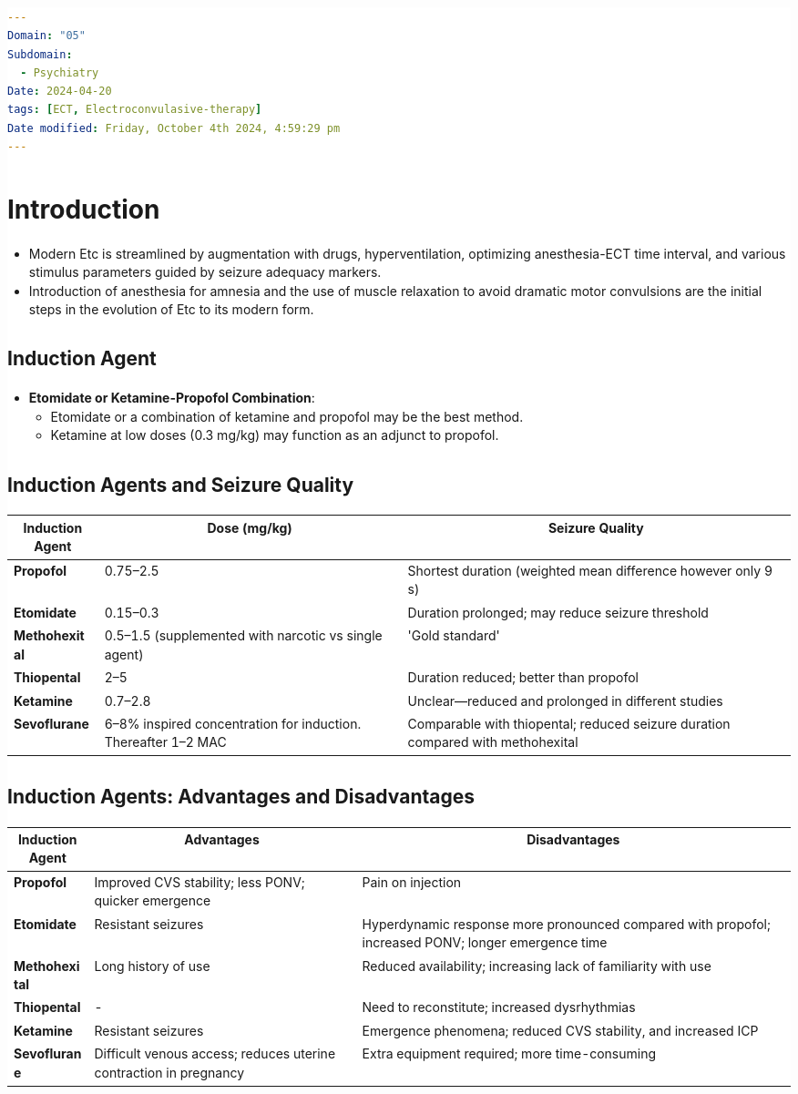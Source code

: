 ```yaml
---
Domain: "05"
Subdomain:
  - Psychiatry
Date: 2024-04-20
tags: [ECT, Electroconvulasive-therapy]
Date modified: Friday, October 4th 2024, 4:59:29 pm
---
```


# Introduction

- Modern Etc is streamlined by augmentation with drugs, hyperventilation, optimizing anesthesia-ECT time interval, and various stimulus parameters guided by seizure adequacy markers.
- Introduction of anesthesia for amnesia and the use of muscle relaxation to avoid dramatic motor convulsions are the initial steps in the evolution of Etc to its modern form.

## Induction Agent

- **Etomidate or Ketamine-Propofol Combination**:
  - Etomidate or a combination of ketamine and propofol may be the best method.
  - Ketamine at low doses (0.3 mg/kg) may function as an adjunct to propofol.

## Induction Agents and Seizure Quality

|Induction Agent|Dose (mg/kg)|Seizure Quality|
|---|---|---|
|**Propofol**|0.75–2.5|Shortest duration (weighted mean difference however only 9 s)|
|**Etomidate**|0.15–0.3|Duration prolonged; may reduce seizure threshold|
|**Methohexital**|0.5–1.5 (supplemented with narcotic vs single agent)|'Gold standard'|
|**Thiopental**|2–5|Duration reduced; better than propofol|
|**Ketamine**|0.7–2.8|Unclear—reduced and prolonged in different studies|
|**Sevoflurane**|6–8% inspired concentration for induction. Thereafter 1–2 MAC|Comparable with thiopental; reduced seizure duration compared with methohexital|

## Induction Agents: Advantages and Disadvantages

| Induction Agent  | Advantages                                                        | Disadvantages                                                                                       |
| ---------------- | ----------------------------------------------------------------- | --------------------------------------------------------------------------------------------------- |
| **Propofol**     | Improved CVS stability; less PONV; quicker emergence              | Pain on injection                                                                                   |
| **Etomidate**    | Resistant seizures                                                | Hyperdynamic response more pronounced compared with propofol; increased PONV; longer emergence time |
| **Methohexital** | Long history of use                                               | Reduced availability; increasing lack of familiarity with use                                       |
| **Thiopental**   | -                                                                 | Need to reconstitute; increased dysrhythmias                                                        |
| **Ketamine**     | Resistant seizures                                                | Emergence phenomena; reduced CVS stability, and increased ICP                                       |
| **Sevoflurane**  | Difficult venous access; reduces uterine contraction in pregnancy | Extra equipment required; more time-consuming                                                       |
